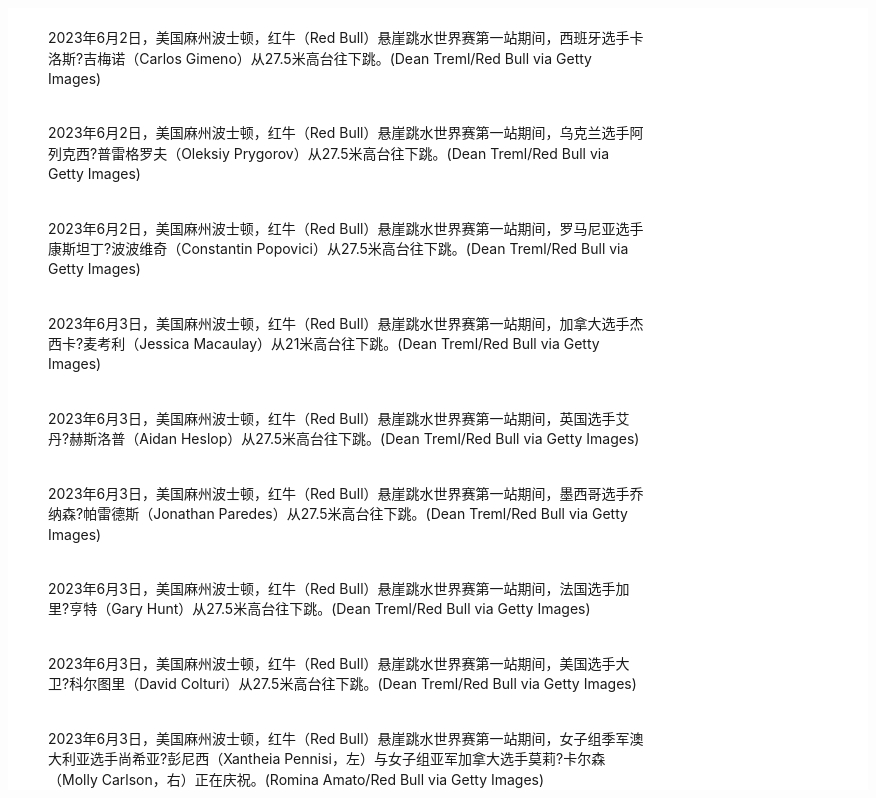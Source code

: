 <figure id="attachment_14010275" aria-describedby="caption-attachment-14010275" style="width: 600px" class="wp-caption aligncenter"><a target="_blank" href="https://i.epochtimes.com/assets/uploads/2023/06/id14010275-GettyImages-1258386353.jpg"><img class="size-large wp-image-14010275" src="https://i.epochtimes.com/assets/uploads/2023/06/id14010275-GettyImages-1258386353-600x400.jpg" alt="" width="600" b="400" /></a><figcaption id="caption-attachment-14010275" class="wp-caption-text">2023年6月2日，美国麻州波士顿，红牛（Red Bull）悬崖跳水世界赛第一站期间，西班牙选手卡洛斯?吉梅诺（Carlos Gimeno）从27.5米高台往下跳。(Dean Treml/Red Bull via Getty Images)</figcaption></figure>
<figure id="attachment_14010276" aria-describedby="caption-attachment-14010276" style="width: 600px" class="wp-caption aligncenter"><a target="_blank" href="https://i.epochtimes.com/assets/uploads/2023/06/id14010276-GettyImages-1258386540.jpg"><img class="size-large wp-image-14010276" src="https://i.epochtimes.com/assets/uploads/2023/06/id14010276-GettyImages-1258386540-600x400.jpg" alt="" width="600" b="400" /></a><figcaption id="caption-attachment-14010276" class="wp-caption-text">2023年6月2日，美国麻州波士顿，红牛（Red Bull）悬崖跳水世界赛第一站期间，乌克兰选手阿列克西?普雷格罗夫（Oleksiy Prygorov）从27.5米高台往下跳。(Dean Treml/Red Bull via Getty Images)</figcaption></figure>
<figure id="attachment_14010277" aria-describedby="caption-attachment-14010277" style="width: 600px" class="wp-caption aligncenter"><a target="_blank" href="https://i.epochtimes.com/assets/uploads/2023/06/id14010277-GettyImages-1258386606.jpg"><img class="size-large wp-image-14010277" src="https://i.epochtimes.com/assets/uploads/2023/06/id14010277-GettyImages-1258386606-600x400.jpg" alt="" width="600" b="400" /></a><figcaption id="caption-attachment-14010277" class="wp-caption-text">2023年6月2日，美国麻州波士顿，红牛（Red Bull）悬崖跳水世界赛第一站期间，罗马尼亚选手康斯坦丁?波波维奇（Constantin Popovici）从27.5米高台往下跳。(Dean Treml/Red Bull via Getty Images)</figcaption></figure>
<figure id="attachment_14010278" aria-describedby="caption-attachment-14010278" style="width: 600px" class="wp-caption aligncenter"><a target="_blank" href="https://i.epochtimes.com/assets/uploads/2023/06/id14010278-GettyImages-1258415986.jpg"><img class="size-large wp-image-14010278" src="https://i.epochtimes.com/assets/uploads/2023/06/id14010278-GettyImages-1258415986-600x400.jpg" alt="" width="600" b="400" /></a><figcaption id="caption-attachment-14010278" class="wp-caption-text">2023年6月3日，美国麻州波士顿，红牛（Red Bull）悬崖跳水世界赛第一站期间，加拿大选手杰西卡?麦考利（Jessica Macaulay）从21米高台往下跳。(Dean Treml/Red Bull via Getty Images)</figcaption></figure>
<figure id="attachment_14010279" aria-describedby="caption-attachment-14010279" style="width: 600px" class="wp-caption aligncenter"><a target="_blank" href="https://i.epochtimes.com/assets/uploads/2023/06/id14010279-GettyImages-1258416163.jpg"><img class="size-large wp-image-14010279" src="https://i.epochtimes.com/assets/uploads/2023/06/id14010279-GettyImages-1258416163-600x400.jpg" alt="" width="600" b="400" /></a><figcaption id="caption-attachment-14010279" class="wp-caption-text">2023年6月3日，美国麻州波士顿，红牛（Red Bull）悬崖跳水世界赛第一站期间，英国选手艾丹?赫斯洛普（Aidan Heslop）从27.5米高台往下跳。(Dean Treml/Red Bull via Getty Images)</figcaption></figure>
<figure id="attachment_14010280" aria-describedby="caption-attachment-14010280" style="width: 600px" class="wp-caption aligncenter"><a target="_blank" href="https://i.epochtimes.com/assets/uploads/2023/06/id14010280-GettyImages-1258416238.jpg"><img class="size-large wp-image-14010280" src="https://i.epochtimes.com/assets/uploads/2023/06/id14010280-GettyImages-1258416238-600x400.jpg" alt="" width="600" b="400" /></a><figcaption id="caption-attachment-14010280" class="wp-caption-text">2023年6月3日，美国麻州波士顿，红牛（Red Bull）悬崖跳水世界赛第一站期间，墨西哥选手乔纳森?帕雷德斯（Jonathan Paredes）从27.5米高台往下跳。(Dean Treml/Red Bull via Getty Images)</figcaption></figure>
<figure id="attachment_14010281" aria-describedby="caption-attachment-14010281" style="width: 600px" class="wp-caption aligncenter"><a target="_blank" href="https://i.epochtimes.com/assets/uploads/2023/06/id14010281-GettyImages-1258416338.jpg"><img class="size-large wp-image-14010281" src="https://i.epochtimes.com/assets/uploads/2023/06/id14010281-GettyImages-1258416338-600x400.jpg" alt="" width="600" b="400" /></a><figcaption id="caption-attachment-14010281" class="wp-caption-text">2023年6月3日，美国麻州波士顿，红牛（Red Bull）悬崖跳水世界赛第一站期间，法国选手加里?亨特（Gary Hunt）从27.5米高台往下跳。(Dean Treml/Red Bull via Getty Images)</figcaption></figure>
<figure id="attachment_14010387" aria-describedby="caption-attachment-14010387" style="width: 600px" class="wp-caption aligncenter"><a target="_blank" href="https://i.epochtimes.com/assets/uploads/2023/06/id14010387-GettyImages-1258415946.jpg"><img class="size-large wp-image-14010387" src="https://i.epochtimes.com/assets/uploads/2023/06/id14010387-GettyImages-1258415946-600x400.jpg" alt="" width="600" b="400" /></a><figcaption id="caption-attachment-14010387" class="wp-caption-text">2023年6月3日，美国麻州波士顿，红牛（Red Bull）悬崖跳水世界赛第一站期间，美国选手大卫?科尔图里（David Colturi）从27.5米高台往下跳。(Dean Treml/Red Bull via Getty Images)</figcaption></figure>
<figure id="attachment_14010282" aria-describedby="caption-attachment-14010282" style="width: 600px" class="wp-caption aligncenter"><a target="_blank" href="https://i.epochtimes.com/assets/uploads/2023/06/id14010282-GettyImages-1258415954.jpg"><img class="size-large wp-image-14010282" src="https://i.epochtimes.com/assets/uploads/2023/06/id14010282-GettyImages-1258415954-600x400.jpg" alt="" width="600" b="400" /></a><figcaption id="caption-attachment-14010282" class="wp-caption-text">2023年6月3日，美国麻州波士顿，红牛（Red Bull）悬崖跳水世界赛第一站期间，女子组季军澳大利亚选手尚希亚?彭尼西（Xantheia Pennisi，左）与女子组亚军加拿大选手莫莉?卡尔森（Molly Carlson，右）正在庆祝。(Romina Amato/Red Bull via Getty Images)</figcaption></figure>